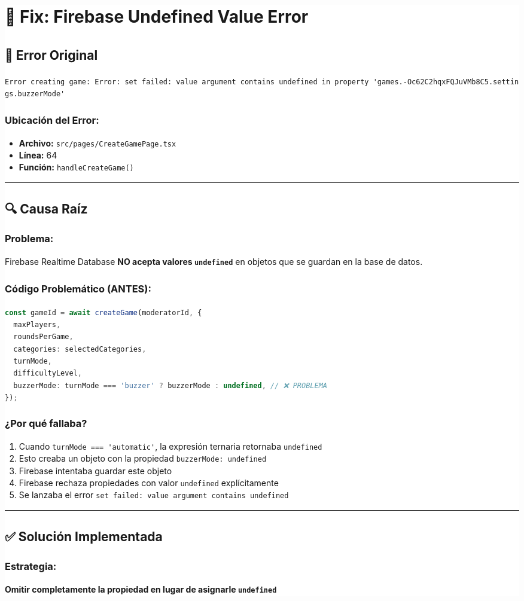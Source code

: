 # 🔧 Fix: Firebase Undefined Value Error

## 🐛 Error Original

```
Error creating game: Error: set failed: value argument contains undefined in property 'games.-Oc62C2hqxFQJuVMb8C5.settings.buzzerMode'
```

### Ubicación del Error:
- **Archivo:** `src/pages/CreateGamePage.tsx`
- **Línea:** 64
- **Función:** `handleCreateGame()`

---

## 🔍 Causa Raíz

### Problema:
Firebase Realtime Database **NO acepta valores `undefined`** en objetos que se guardan en la base de datos.

### Código Problemático (ANTES):
```typescript
const gameId = await createGame(moderatorId, {
  maxPlayers,
  roundsPerGame,
  categories: selectedCategories,
  turnMode,
  difficultyLevel,
  buzzerMode: turnMode === 'buzzer' ? buzzerMode : undefined, // ❌ PROBLEMA
});
```

### ¿Por qué fallaba?

1. Cuando `turnMode === 'automatic'`, la expresión ternaria retornaba `undefined`
2. Esto creaba un objeto con la propiedad `buzzerMode: undefined`
3. Firebase intentaba guardar este objeto
4. Firebase rechaza propiedades con valor `undefined` explícitamente
5. Se lanzaba el error `set failed: value argument contains undefined`

---

## ✅ Solución Implementada

### Estrategia:
**Omitir completamente la propiedad en lugar de asignarle `undefined`**

